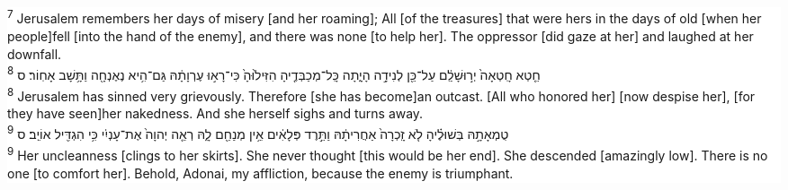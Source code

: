 <td style="vertical-align:top;" width="53%">
<div class="english">
<sup>7</sup>&nbsp;Jerusalem remembers
her days of misery [and her roaming];
All [of the treasures]
that were hers in the days of old
 [when her people]fell 
 [into the hand of the enemy],
and there was none [to help her].
The oppressor [did gaze at her]
and laughed at her downfall.
</div></td></tr>


<tr><td style="vertical-align:top;" width="46%">
<div class="liturgy"><span lang="he">
<sup>8</sup> חֵ֤טְא חָֽטְאָה֙ יְר֣וּשָׁלִַ֔ם
עַל־כֵּ֖ן לְנִידָ֣ה הָיָ֑תָה
כָּֽל־מְכַבְּדֶ֤יהָ הִזִּיל֙וּהָ֙ 
כִּי־רָא֣וּ עֶרְוָתָ֔הּ
גַּם־הִ֥יא נֶאֶנְחָ֖ה 
וַתָּ֥שָׁב אָחֽוֹר׃ ס
</span></div></td>
 
<td style="vertical-align:top;" width="53%">
<div class="english">
<sup>8</sup>&nbsp;Jerusalem has sinned very grievously.
Therefore [she has become]an outcast.
 [All who honored her] [now despise her],
 [for they have seen]her nakedness.
And she herself sighs  and turns away.
</div></td></tr>


<tr><td style="vertical-align:top;" width="46%">
<div class="liturgy"><span lang="he">
<sup>9</sup> טֻמְאָתָ֣הּ בְּשׁוּלֶ֗יהָ
לֹ֤א זָֽכְרָה֙ אַחֲרִיתָ֔הּ
וַתֵּ֣רֶד פְּלָאִ֔ים
אֵ֥ין מְנַחֵ֖ם לָ֑הּ
רְאֵ֤ה יְהוָה֙ אֶת־עָנְיִ֔י
כִּ֥י הִגְדִּ֖יל אוֹיֵֽב׃ ס
</span></div></td>
 
<td style="vertical-align:top;" width="53%">
<div class="english">
<sup>9</sup>&nbsp;Her uncleanness [clings to her skirts].
She never thought 
 [this would be her end].
She descended [amazingly low].
There is no one [to comfort her].
Behold, Adonai, my affliction,
because the enemy is triumphant.
</div></td></tr>
